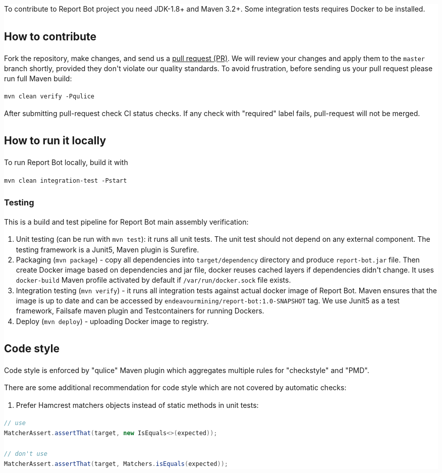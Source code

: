 To contribute to Report Bot project you need JDK-1.8+ and Maven 3.2+.
Some integration tests requires Docker to be installed.


## How to contribute

Fork the repository, make changes, and send us a
[pull request (PR)](#pull-request-style). We will review
your changes and apply them to the `master` branch shortly, provided
they don't violate our quality standards. To avoid frustration, before
sending us your pull request please run full Maven build:

```
mvn clean verify -Pqulice
```

After submitting pull-request check CI status checks. If any check with "required" label fails,
pull-request will not be merged.


## How to run it locally

To run Report Bot locally, build it with
```
mvn clean integration-test -Pstart
```


### Testing

This is a build and test pipeline for Report Bot main assembly verification:
1. Unit testing (can be run with `mvn test`): it runs all unit tests. The unit test should not depend on any external component. The testing framework is a Junit5, Maven plugin is Surefire.
2. Packaging (`mvn package`) - copy all dependencies into `target/dependency` directory and produce `report-bot.jar` file. Then create Docker image based on dependencies and jar file, docker reuses cached layers if dependencies didn't change. It uses `docker-build` Maven profile activated by default if `/var/run/docker.sock` file exists.
3. Integration testing (`mvn verify`) - it runs all integration tests against actual docker image of Report Bot. Maven ensures that the image is up to date and can be accessed by `endeavourmining/report-bot:1.0-SNAPSHOT` tag. We use Junit5 as a test framework, Failsafe maven plugin and Testcontainers for running Dockers.
5. Deploy (`mvn deploy`) - uploading Docker image to registry.

## Code style

Code style is enforced by "qulice" Maven plugin which aggregates multiple rules for "checkstyle" and "PMD".

There are some additional recommendation for code style which are not covered by automatic checks:

1. Prefer Hamcrest matchers objects instead of static methods in unit tests:
```java
// use
MatcherAssert.assertThat(target, new IsEquals<>(expected));

// don't use
MatcherAssert.assertThat(target, Matchers.isEquals(expected));
```
